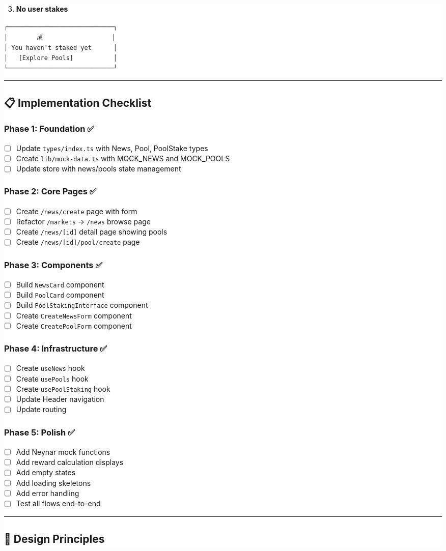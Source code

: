 3. **No user stakes**
```
┌─────────────────────────────┐
│        💰                   │
│ You haven't staked yet      │
│   [Explore Pools]           │
└─────────────────────────────┘
```

---

## 📋 Implementation Checklist

### Phase 1: Foundation ✅
- [ ] Update `types/index.ts` with News, Pool, PoolStake types
- [ ] Create `lib/mock-data.ts` with MOCK_NEWS and MOCK_POOLS
- [ ] Update store with news/pools state management

### Phase 2: Core Pages ✅
- [ ] Create `/news/create` page with form
- [ ] Refactor `/markets` → `/news` browse page
- [ ] Create `/news/[id]` detail page showing pools
- [ ] Create `/news/[id]/pool/create` page

### Phase 3: Components ✅
- [ ] Build `NewsCard` component
- [ ] Build `PoolCard` component
- [ ] Build `PoolStakingInterface` component
- [ ] Create `CreateNewsForm` component
- [ ] Create `CreatePoolForm` component

### Phase 4: Infrastructure ✅
- [ ] Create `useNews` hook
- [ ] Create `usePools` hook
- [ ] Create `usePoolStaking` hook
- [ ] Update Header navigation
- [ ] Update routing

### Phase 5: Polish ✅
- [ ] Add Neynar mock functions
- [ ] Add reward calculation displays
- [ ] Add empty states
- [ ] Add loading skeletons
- [ ] Add error handling
- [ ] Test all flows end-to-end

---

## 🎨 Design Principles
